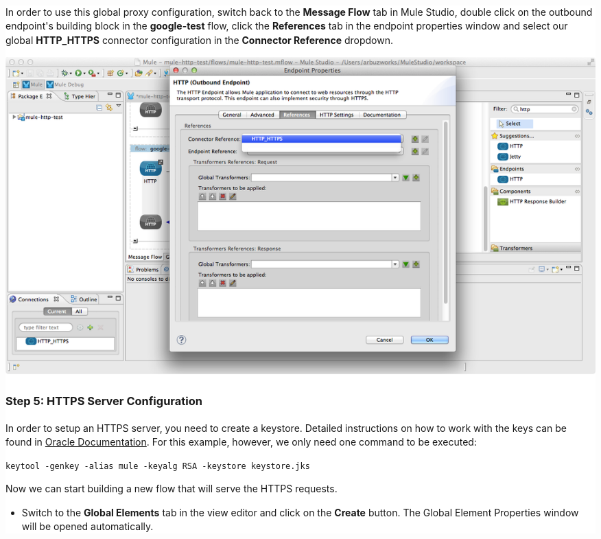 In order to use this global proxy configuration, switch back to the **Message Flow** tab in Mule Studio, double click on the outbound endpoint's building block in the **google-test** flow, click the **References** tab in the endpoint properties window and select our global **HTTP_HTTPS** connector configuration in the **Connector Reference** dropdown.

![Apply Proxy Settings](images/google-proxy-apply.png)


### Step 5: HTTPS Server Configuration
In order to setup an HTTPS server, you need to create a keystore. Detailed instructions on how to work with the keys can be found in [Oracle Documentation](http://docs.oracle.com/javase/7/docs/technotes/guides/security/jsse/JSSERefGuide.html#CreateKeystore). For this example, however, we only need one command to be executed: 

	keytool -genkey -alias mule -keyalg RSA -keystore keystore.jks  

Now we can start building a new flow that will serve the HTTPS requests.

- Switch to the **Global Elements** tab in the view editor and click on the **Create** button. The Global Element Properties window will be opened automatically. 
